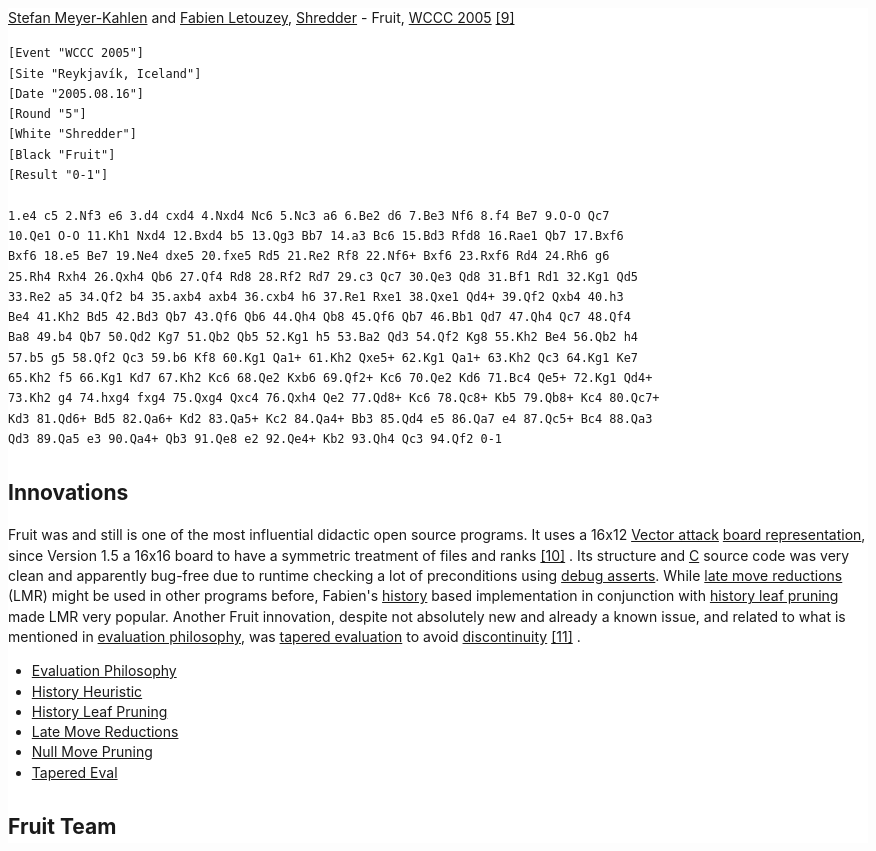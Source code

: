 [](File:ShredderFruit2005.jpg)
[Stefan Meyer-Kahlen](Stefan_Meyer-Kahlen "Stefan Meyer-Kahlen") and [Fabien Letouzey](Fabien_Letouzey "Fabien Letouzey"), [Shredder](Shredder "Shredder") - Fruit, [WCCC 2005](WCCC_2005 "WCCC 2005") <a id="cite-note-9" href="#cite-ref-9">[9]</a>

```
[Event "WCCC 2005"]
[Site "Reykjavík, Iceland"]
[Date "2005.08.16"]
[Round "5"]
[White "Shredder"]
[Black "Fruit"]
[Result "0-1"]

1.e4 c5 2.Nf3 e6 3.d4 cxd4 4.Nxd4 Nc6 5.Nc3 a6 6.Be2 d6 7.Be3 Nf6 8.f4 Be7 9.O-O Qc7 
10.Qe1 O-O 11.Kh1 Nxd4 12.Bxd4 b5 13.Qg3 Bb7 14.a3 Bc6 15.Bd3 Rfd8 16.Rae1 Qb7 17.Bxf6
Bxf6 18.e5 Be7 19.Ne4 dxe5 20.fxe5 Rd5 21.Re2 Rf8 22.Nf6+ Bxf6 23.Rxf6 Rd4 24.Rh6 g6 
25.Rh4 Rxh4 26.Qxh4 Qb6 27.Qf4 Rd8 28.Rf2 Rd7 29.c3 Qc7 30.Qe3 Qd8 31.Bf1 Rd1 32.Kg1 Qd5
33.Re2 a5 34.Qf2 b4 35.axb4 axb4 36.cxb4 h6 37.Re1 Rxe1 38.Qxe1 Qd4+ 39.Qf2 Qxb4 40.h3 
Be4 41.Kh2 Bd5 42.Bd3 Qb7 43.Qf6 Qb6 44.Qh4 Qb8 45.Qf6 Qb7 46.Bb1 Qd7 47.Qh4 Qc7 48.Qf4 
Ba8 49.b4 Qb7 50.Qd2 Kg7 51.Qb2 Qb5 52.Kg1 h5 53.Ba2 Qd3 54.Qf2 Kg8 55.Kh2 Be4 56.Qb2 h4 
57.b5 g5 58.Qf2 Qc3 59.b6 Kf8 60.Kg1 Qa1+ 61.Kh2 Qxe5+ 62.Kg1 Qa1+ 63.Kh2 Qc3 64.Kg1 Ke7 
65.Kh2 f5 66.Kg1 Kd7 67.Kh2 Kc6 68.Qe2 Kxb6 69.Qf2+ Kc6 70.Qe2 Kd6 71.Bc4 Qe5+ 72.Kg1 Qd4+ 
73.Kh2 g4 74.hxg4 fxg4 75.Qxg4 Qxc4 76.Qxh4 Qe2 77.Qd8+ Kc6 78.Qc8+ Kb5 79.Qb8+ Kc4 80.Qc7+ 
Kd3 81.Qd6+ Bd5 82.Qa6+ Kd2 83.Qa5+ Kc2 84.Qa4+ Bb3 85.Qd4 e5 86.Qa7 e4 87.Qc5+ Bc4 88.Qa3 
Qd3 89.Qa5 e3 90.Qa4+ Qb3 91.Qe8 e2 92.Qe4+ Kb2 93.Qh4 Qc3 94.Qf2 0-1

```

## Innovations

Fruit was and still is one of the most influential didactic open source programs. It uses a 16x12 [Vector attack](Vector_Attacks "Vector Attacks") [board representation](Board_Representation "Board Representation"), since Version 1.5 a 16x16 board to have a symmetric treatment of files and ranks <a id="cite-note-10" href="#cite-ref-10">[10]</a> . Its structure and [C](C "C") source code was very clean and apparently bug-free due to runtime checking a lot of preconditions using [debug asserts](Debugging "Debugging"). While [late move reductions](Late_Move_Reductions "Late Move Reductions") (LMR) might be used in other programs before, Fabien's [history](History_Heuristic "History Heuristic") based implementation in conjunction with [history leaf pruning](History_Leaf_Pruning "History Leaf Pruning") made LMR very popular. Another Fruit innovation, despite not absolutely new and already a known issue, and related to what is mentioned in [evaluation philosophy](Evaluation_Philosophy "Evaluation Philosophy"), was [tapered evaluation](Tapered_Eval "Tapered Eval") to avoid [discontinuity](Evaluation_Discontinuity "Evaluation Discontinuity") <a id="cite-note-11" href="#cite-ref-11">[11]</a> .

- [Evaluation Philosophy](Evaluation_Philosophy "Evaluation Philosophy")
- [History Heuristic](History_Heuristic "History Heuristic")
- [History Leaf Pruning](History_Leaf_Pruning "History Leaf Pruning")
- [Late Move Reductions](Late_Move_Reductions "Late Move Reductions")
- [Null Move Pruning](Null_Move_Pruning "Null Move Pruning")
- [Tapered Eval](Tapered_Eval "Tapered Eval")

## Fruit Team
